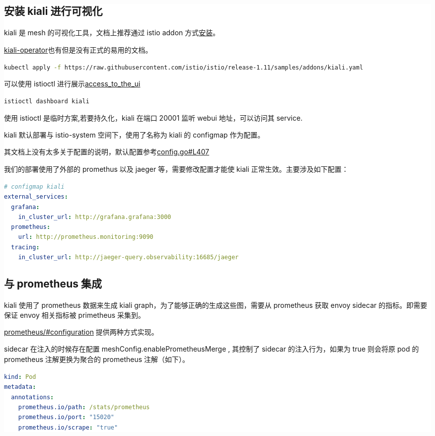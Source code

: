## 安装 kiali 进行可视化

kiali 是 mesh 的可视化工具，文档上推荐通过 istio addon 方式[安装](https://kiali.io/documentation/latest/quick-start/#_install_via_istio_addons)。

[kiali-operator](https://github.com/kiali/kiali-operator)也有但是没有正式的易用的文档。

```sh
kubectl apply -f https://raw.githubusercontent.com/istio/istio/release-1.11/samples/addons/kiali.yaml
```

可以使用 istioctl 进行展示[access_to_the_ui](https://kiali.io/documentation/latest/quick-start/#_access_to_the_ui)

```sh
istioctl dashboard kiali
```

使用 istioctl 是临时方案,若要持久化，kiali 在端口 20001 监听 webui 地址，可以访问其 service.

kiali 默认部署与 istio-system 空间下，使用了名称为 kiali 的 configmap 作为配置。

其文档上没有太多关于配置的说明，默认配置参考[config.go#L407](https://github.com/kiali/kiali/blob/f633c4382799d1784f14280808f04c4f5d460e90/config/config.go#L407)

我们的部署使用了外部的 promethus 以及 jaeger 等，需要修改配置才能使 kiali 正常生效。主要涉及如下配置：

```yaml
# configmap kiali
external_services:
  grafana:
    in_cluster_url: http://grafana.grafana:3000
  prometheus:
    url: http://prometheus.monitoring:9090
  tracing:
    in_cluster_url: http://jaeger-query.observability:16685/jaeger
```

## 与 prometheus 集成

kiali 使用了 prometheus 数据来生成 kiali graph，为了能够正确的生成这些图，需要从 prometheus 获取 envoy sidecar 的指标。即需要保证 envoy 相关指标被 primetheus 采集到。

[prometheus/#configuration](https://istio.io/latest/docs/ops/integrations/prometheus/#configuration) 提供两种方式实现。

sidecar 在注入的时候存在配置 meshConfig.enablePrometheusMerge ,
其控制了 sidecar 的注入行为，如果为 true 则会将原 pod 的 prometheus 注解更换为聚合的 prometheus 注解（如下）。

```yaml
kind: Pod
metadata:
  annotations:
    prometheus.io/path: /stats/prometheus
    prometheus.io/port: "15020"
    prometheus.io/scrape: "true"
```
